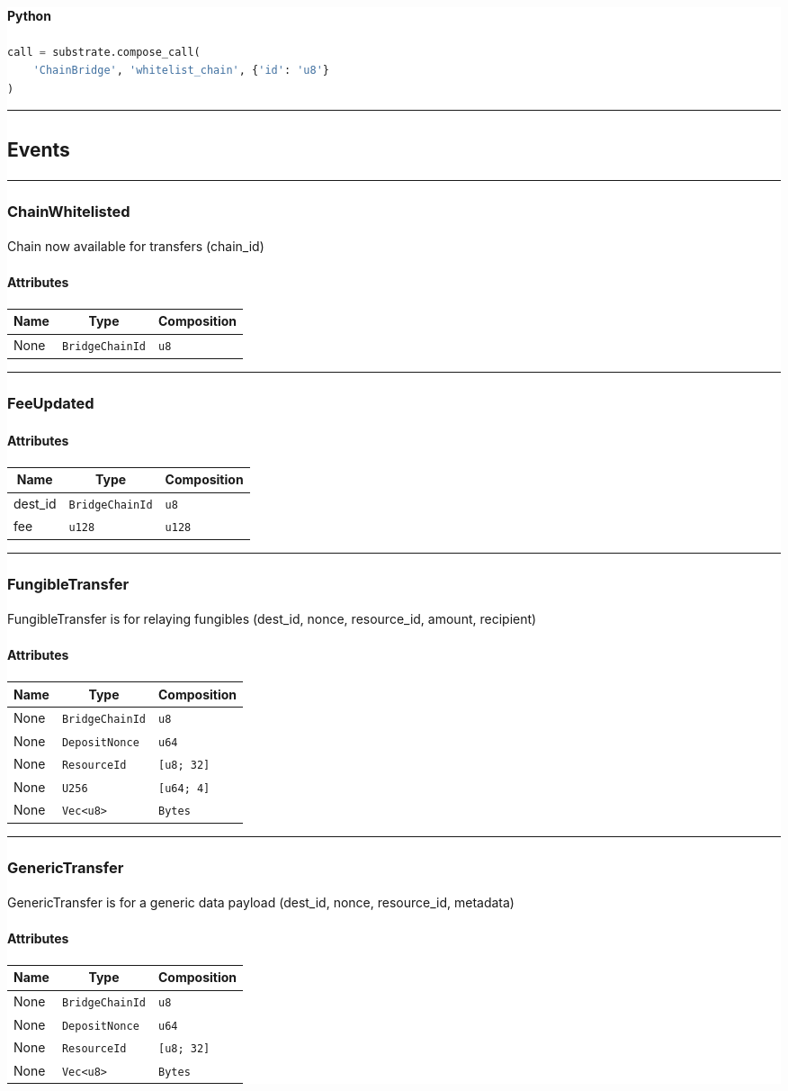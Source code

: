#### Python
```python
call = substrate.compose_call(
    'ChainBridge', 'whitelist_chain', {'id': 'u8'}
)
```

---------
## Events

---------
### ChainWhitelisted
Chain now available for transfers (chain_id)
#### Attributes
| Name | Type | Composition
| -------- | -------- | -------- |
| None | `BridgeChainId` | ```u8```

---------
### FeeUpdated
#### Attributes
| Name | Type | Composition
| -------- | -------- | -------- |
| dest_id | `BridgeChainId` | ```u8```
| fee | `u128` | ```u128```

---------
### FungibleTransfer
FungibleTransfer is for relaying fungibles (dest_id, nonce, resource_id, amount, recipient)
#### Attributes
| Name | Type | Composition
| -------- | -------- | -------- |
| None | `BridgeChainId` | ```u8```
| None | `DepositNonce` | ```u64```
| None | `ResourceId` | ```[u8; 32]```
| None | `U256` | ```[u64; 4]```
| None | `Vec<u8>` | ```Bytes```

---------
### GenericTransfer
GenericTransfer is for a generic data payload (dest_id, nonce, resource_id, metadata)
#### Attributes
| Name | Type | Composition
| -------- | -------- | -------- |
| None | `BridgeChainId` | ```u8```
| None | `DepositNonce` | ```u64```
| None | `ResourceId` | ```[u8; 32]```
| None | `Vec<u8>` | ```Bytes```
